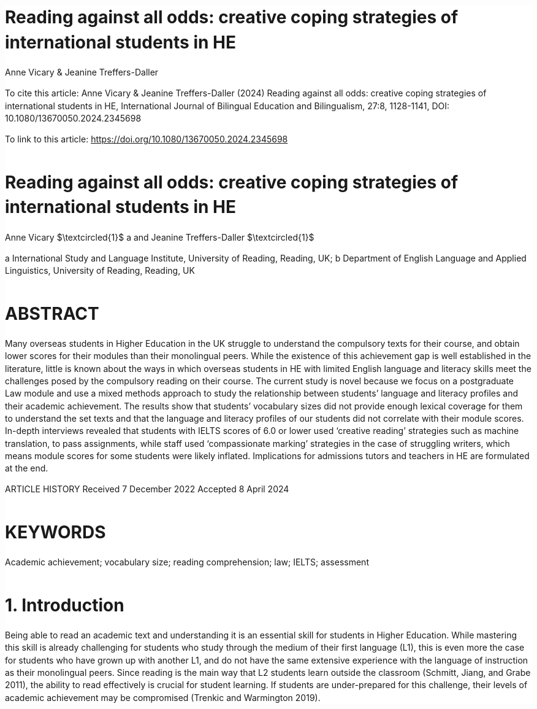 # Reading against all odds: creative coping strategies of international students in HE

Anne Vicary $\&$ Jeanine Treffers-Daller

To cite this article: Anne Vicary & Jeanine Treffers-Daller (2024) Reading against all odds: creative coping strategies of international students in HE, International Journal of Bilingual Education and Bilingualism, 27:8, 1128-1141, DOI: 10.1080/13670050.2024.2345698

To link to this article: https://doi.org/10.1080/13670050.2024.2345698

# Reading against all odds: creative coping strategies of international students in HE

Anne Vicary $\textcircled{1}$ a and Jeanine Treffers-Daller $\textcircled{1}$

a International Study and Language Institute, University of Reading, Reading, UK; b Department of English Language and Applied Linguistics, University of Reading, Reading, UK

# ABSTRACT

Many overseas students in Higher Education in the UK struggle to understand the compulsory texts for their course, and obtain lower scores for their modules than their monolingual peers. While the existence of this achievement gap is well established in the literature, little is known about the ways in which overseas students in HE with limited English language and literacy skills meet the challenges posed by the compulsory reading on their course. The current study is novel because we focus on a postgraduate Law module and use a mixed methods approach to study the relationship between students’ language and literacy profiles and their academic achievement. The results show that students’ vocabulary sizes did not provide enough lexical coverage for them to understand the set texts and that the language and literacy profiles of our students did not correlate with their module scores. In-depth interviews revealed that students with IELTS scores of 6.0 or lower used ‘creative reading’ strategies such as machine translation, to pass assignments, while staff used ‘compassionate marking’ strategies in the case of struggling writers, which means module scores for some students were likely inflated. Implications for admissions tutors and teachers in HE are formulated at the end.

ARTICLE HISTORY Received 7 December 2022 Accepted 8 April 2024

# KEYWORDS

Academic achievement; vocabulary size; reading comprehension; law; IELTS; assessment

# 1. Introduction

Being able to read an academic text and understanding it is an essential skill for students in Higher Education. While mastering this skill is already challenging for students who study through the medium of their first language (L1), this is even more the case for students who have grown up with another L1, and do not have the same extensive experience with the language of instruction as their monolingual peers. Since reading is the main way that L2 students learn outside the classroom (Schmitt, Jiang, and Grabe 2011), the ability to read effectively is crucial for student learning. If students are under-prepared for this challenge, their levels of academic achievement may be compromised (Trenkic and Warmington 2019).

